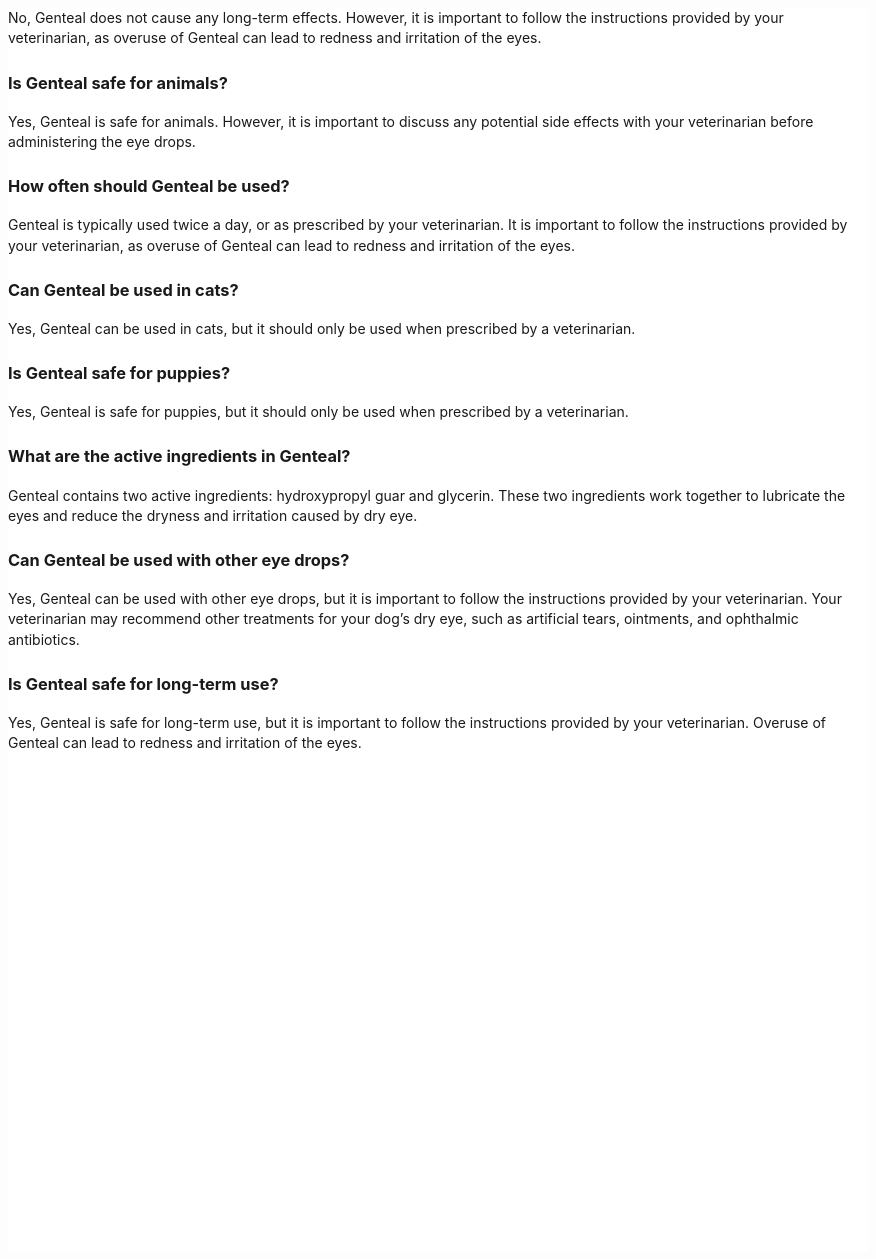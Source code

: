 <p>No, Genteal does not cause any long-term effects. However, it is important to follow the instructions provided by your veterinarian, as overuse of Genteal can lead to redness and irritation of the eyes.</p>

<h3>Is Genteal safe for animals?</h3>

<p>Yes, Genteal is safe for animals. However, it is important to discuss any potential side effects with your veterinarian before administering the eye drops.</p>

<h3>How often should Genteal be used?</h3>

<p>Genteal is typically used twice a day, or as prescribed by your veterinarian. It is important to follow the instructions provided by your veterinarian, as overuse of Genteal can lead to redness and irritation of the eyes.</p>

<h3>Can Genteal be used in cats?</h3>

<p>Yes, Genteal can be used in cats, but it should only be used when prescribed by a veterinarian.</p>

<h3>Is Genteal safe for puppies?</h3>

<p>Yes, Genteal is safe for puppies, but it should only be used when prescribed by a veterinarian.</p>

<h3>What are the active ingredients in Genteal?</h3>

<p>Genteal contains two active ingredients: hydroxypropyl guar and glycerin. These two ingredients work together to lubricate the eyes and reduce the dryness and irritation caused by dry eye.</p>

<h3>Can Genteal be used with other eye drops?</h3>

<p>Yes, Genteal can be used with other eye drops, but it is important to follow the instructions provided by your veterinarian. Your veterinarian may recommend other treatments for your dog’s dry eye, such as artificial tears, ointments, and ophthalmic antibiotics.</p>

<h3>Is Genteal safe for long-term use?</h3>

<p>Yes, Genteal is safe for long-term use, but it is important to follow the instructions provided by your veterinarian. Overuse of Genteal can lead to redness and irritation of the eyes.</p>

<div style="position: relative; padding-bottom: 56.25%; overflow: hidden"><iframe src="https://www.youtube.com/embed/lJppMWqG9SU" frameborder="0" allow="accelerometer; autoplay; clipboard-write; encrypted-media; gyroscope; picture-in-picture; web-share" allowfullscreen style="position: absolute; top: 0; left: 0; width: 100%; height: 100%;"></iframe>
</div>